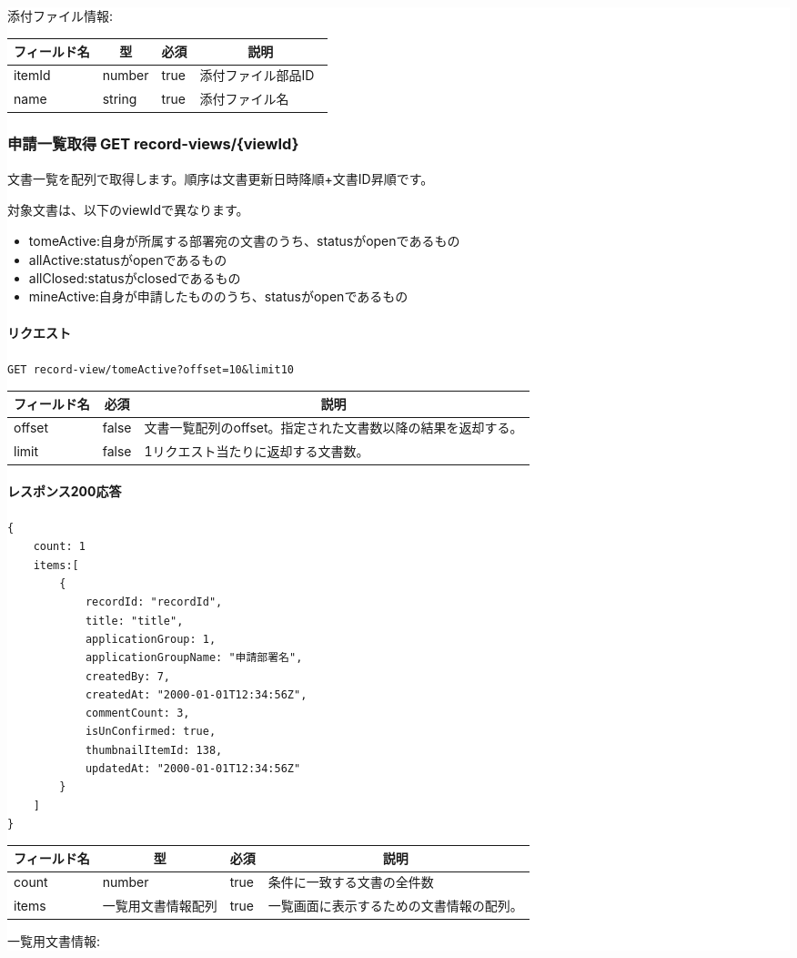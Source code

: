 添付ファイル情報:

フィールド名 | 型 | 必須 | 説明
-- | -- | -- |-- 
itemId|number|true|添付ファイル部品ID  
name|string|true|添付ファイル名

### 申請一覧取得 GET record-views/{viewId}
文書一覧を配列で取得します。順序は文書更新日時降順+文書ID昇順です。

対象文書は、以下のviewIdで異なります。
- tomeActive:自身が所属する部署宛の文書のうち、statusがopenであるもの
- allActive:statusがopenであるもの
- allClosed:statusがclosedであるもの
- mineActive:自身が申請したもののうち、statusがopenであるもの

#### リクエスト
```
GET record-view/tomeActive?offset=10&limit10
```

フィールド名 | 必須 |説明
-- | -- | --
offset |false|文書一覧配列のoffset。指定された文書数以降の結果を返却する。
limit|false|1リクエスト当たりに返却する文書数。

#### レスポンス200応答
```
{
    count: 1
    items:[
        {
            recordId: "recordId",
            title: "title",
            applicationGroup: 1,
            applicationGroupName: "申請部署名",
            createdBy: 7,
            createdAt: "2000-01-01T12:34:56Z",
            commentCount: 3,
            isUnConfirmed: true,
            thumbnailItemId: 138,
            updatedAt: "2000-01-01T12:34:56Z"
        }
    ]
}
```

フィールド名 | 型 | 必須 |説明
-- | -- | -- | --
count |number|true|条件に一致する文書の全件数  
items |一覧用文書情報配列|true|一覧画面に表示するための文書情報の配列。|

一覧用文書情報:
